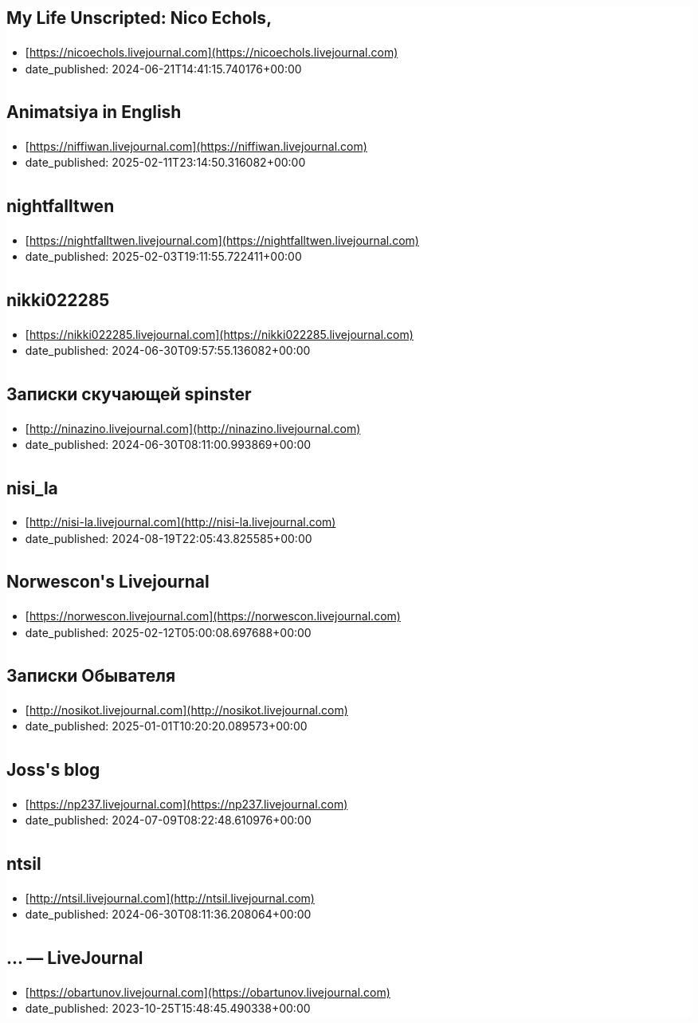  ## My Life Unscripted:  Nico Echols,
 - [https://nicoechols.livejournal.com](https://nicoechols.livejournal.com)
 - date_published: 2024-06-21T14:41:15.740176+00:00

 ## Animatsiya in English
 - [https://niffiwan.livejournal.com](https://niffiwan.livejournal.com)
 - date_published: 2025-02-11T23:14:50.316082+00:00

 ## nightfalltwen
 - [https://nightfalltwen.livejournal.com](https://nightfalltwen.livejournal.com)
 - date_published: 2025-02-03T19:11:55.722411+00:00

 ## nikki022285
 - [https://nikki022285.livejournal.com](https://nikki022285.livejournal.com)
 - date_published: 2024-06-30T09:57:55.136082+00:00

 ## Записки скучающей spinster
 - [http://ninazino.livejournal.com](http://ninazino.livejournal.com)
 - date_published: 2024-06-30T08:11:00.993869+00:00

 ## nisi_la
 - [http://nisi-la.livejournal.com](http://nisi-la.livejournal.com)
 - date_published: 2024-08-19T22:05:43.825585+00:00

 ## Norwescon&#39;s Livejournal
 - [https://norwescon.livejournal.com](https://norwescon.livejournal.com)
 - date_published: 2025-02-12T05:00:08.697688+00:00

 ## Записки Обывателя
 - [http://nosikot.livejournal.com](http://nosikot.livejournal.com)
 - date_published: 2025-01-01T10:20:20.089573+00:00

 ## Joss&#39;s blog
 - [https://np237.livejournal.com](https://np237.livejournal.com)
 - date_published: 2024-07-09T08:22:48.610976+00:00

 ## ntsil
 - [http://ntsil.livejournal.com](http://ntsil.livejournal.com)
 - date_published: 2024-06-30T08:11:36.208064+00:00

 ## ... — LiveJournal
 - [https://obartunov.livejournal.com](https://obartunov.livejournal.com)
 - date_published: 2023-10-25T15:48:45.490338+00:00
